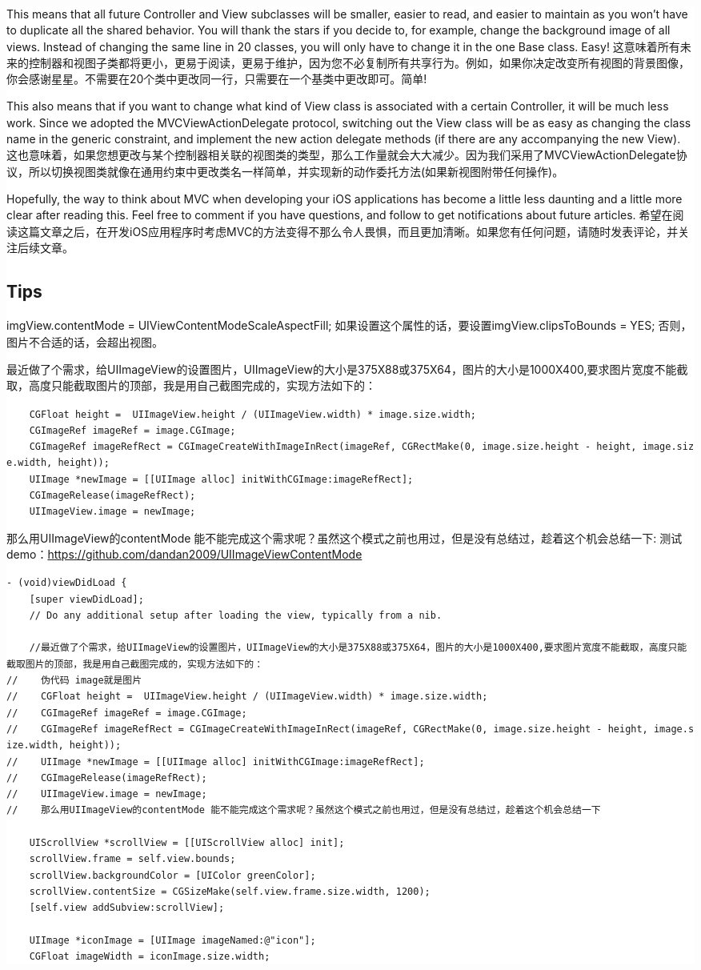 This means that all future Controller and View subclasses will be smaller, easier to read, and easier to maintain as you won’t have to duplicate all the shared behavior. You will thank the stars if you decide to, for example, change the background image of all views. Instead of changing the same line in 20 classes, you will only have to change it in the one Base class. Easy!
这意味着所有未来的控制器和视图子类都将更小，更易于阅读，更易于维护，因为您不必复制所有共享行为。例如，如果你决定改变所有视图的背景图像，你会感谢星星。不需要在20个类中更改同一行，只需要在一个基类中更改即可。简单!

This also means that if you want to change what kind of View class is associated with a certain Controller, it will be much less work. Since we adopted the MVCViewActionDelegate protocol, switching out the View class will be as easy as changing the class name in the generic constraint, and implement the new action delegate methods (if there are any accompanying the new View).
这也意味着，如果您想更改与某个控制器相关联的视图类的类型，那么工作量就会大大减少。因为我们采用了MVCViewActionDelegate协议，所以切换视图类就像在通用约束中更改类名一样简单，并实现新的动作委托方法(如果新视图附带任何操作)。

Hopefully, the way to think about MVC when developing your iOS applications has become a little less daunting and a little more clear after reading this. Feel free to comment if you have questions, and follow to get notifications about future articles.
希望在阅读这篇文章之后，在开发iOS应用程序时考虑MVC的方法变得不那么令人畏惧，而且更加清晰。如果您有任何问题，请随时发表评论，并关注后续文章。




## Tips
imgView.contentMode = UIViewContentModeScaleAspectFill;  如果设置这个属性的话，要设置imgView.clipsToBounds = YES; 否则，图片不合适的话，会超出视图。

最近做了个需求，给UIImageView的设置图片，UIImageView的大小是375X88或375X64，图片的大小是1000X400,要求图片宽度不能截取，高度只能截取图片的顶部，我是用自己截图完成的，实现方法如下的：

```
    CGFloat height =  UIImageView.height / (UIImageView.width) * image.size.width;
    CGImageRef imageRef = image.CGImage;
    CGImageRef imageRefRect = CGImageCreateWithImageInRect(imageRef, CGRectMake(0, image.size.height - height, image.size.width, height));
    UIImage *newImage = [[UIImage alloc] initWithCGImage:imageRefRect];
    CGImageRelease(imageRefRect);
    UIImageView.image = newImage;

```

那么用UIImageView的contentMode 能不能完成这个需求呢？虽然这个模式之前也用过，但是没有总结过，趁着这个机会总结一下:
 测试demo：https://github.com/dandan2009/UIImageViewContentMode
    
```
- (void)viewDidLoad {
    [super viewDidLoad];
    // Do any additional setup after loading the view, typically from a nib.
    
    //最近做了个需求，给UIImageView的设置图片，UIImageView的大小是375X88或375X64，图片的大小是1000X400,要求图片宽度不能截取，高度只能截取图片的顶部，我是用自己截图完成的，实现方法如下的：
//    伪代码 image就是图片
//    CGFloat height =  UIImageView.height / (UIImageView.width) * image.size.width;
//    CGImageRef imageRef = image.CGImage;
//    CGImageRef imageRefRect = CGImageCreateWithImageInRect(imageRef, CGRectMake(0, image.size.height - height, image.size.width, height));
//    UIImage *newImage = [[UIImage alloc] initWithCGImage:imageRefRect];
//    CGImageRelease(imageRefRect);
//    UIImageView.image = newImage;
//    那么用UIImageView的contentMode 能不能完成这个需求呢？虽然这个模式之前也用过，但是没有总结过，趁着这个机会总结一下
    
    UIScrollView *scrollView = [[UIScrollView alloc] init];
    scrollView.frame = self.view.bounds;
    scrollView.backgroundColor = [UIColor greenColor];
    scrollView.contentSize = CGSizeMake(self.view.frame.size.width, 1200);
    [self.view addSubview:scrollView];
    
    UIImage *iconImage = [UIImage imageNamed:@"icon"];
    CGFloat imageWidth = iconImage.size.width;
```
